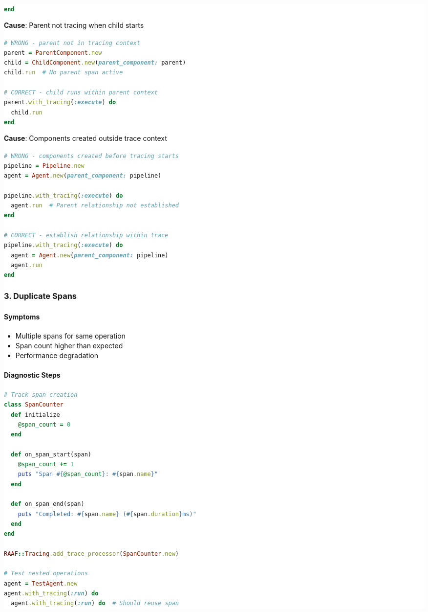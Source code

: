 ```ruby
end
```

**Cause**: Parent not tracing when child starts
```ruby
# WRONG - parent not in tracing context
parent = ParentComponent.new
child = ChildComponent.new(parent_component: parent)
child.run  # No parent span active

# CORRECT - child runs within parent context
parent.with_tracing(:execute) do
  child.run
end
```

**Cause**: Components created outside trace context
```ruby
# WRONG - components created before tracing starts
pipeline = Pipeline.new
agent = Agent.new(parent_component: pipeline)

pipeline.with_tracing(:execute) do
  agent.run  # Parent relationship not established
end

# CORRECT - establish relationship within trace
pipeline.with_tracing(:execute) do
  agent = Agent.new(parent_component: pipeline)
  agent.run
end
```

### 3. Duplicate Spans

#### Symptoms
- Multiple spans for same operation
- Span count higher than expected
- Performance degradation

#### Diagnostic Steps

```ruby
# Track span creation
class SpanCounter
  def initialize
    @span_count = 0
  end

  def on_span_start(span)
    @span_count += 1
    puts "Span #{@span_count}: #{span.name}"
  end

  def on_span_end(span)
    puts "Completed: #{span.name} (#{span.duration}ms)"
  end
end

RAAF::Tracing.add_trace_processor(SpanCounter.new)

# Test nested operations
agent = TestAgent.new
agent.with_tracing(:run) do
  agent.with_tracing(:run) do  # Should reuse span
```